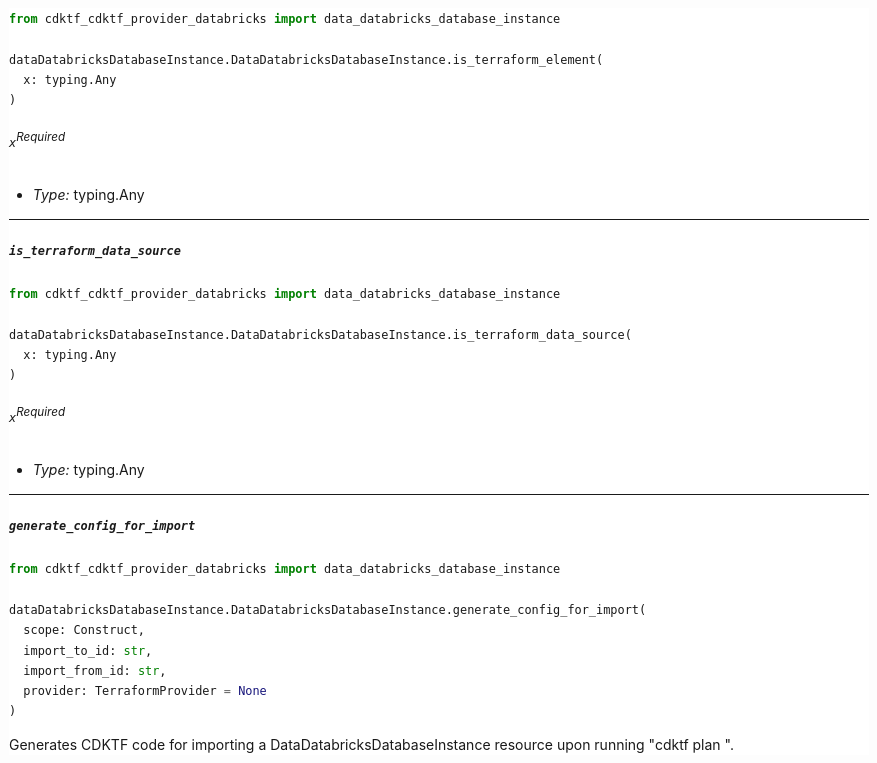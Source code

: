 ```python
from cdktf_cdktf_provider_databricks import data_databricks_database_instance

dataDatabricksDatabaseInstance.DataDatabricksDatabaseInstance.is_terraform_element(
  x: typing.Any
)
```

###### `x`<sup>Required</sup> <a name="x" id="@cdktf/provider-databricks.dataDatabricksDatabaseInstance.DataDatabricksDatabaseInstance.isTerraformElement.parameter.x"></a>

- *Type:* typing.Any

---

##### `is_terraform_data_source` <a name="is_terraform_data_source" id="@cdktf/provider-databricks.dataDatabricksDatabaseInstance.DataDatabricksDatabaseInstance.isTerraformDataSource"></a>

```python
from cdktf_cdktf_provider_databricks import data_databricks_database_instance

dataDatabricksDatabaseInstance.DataDatabricksDatabaseInstance.is_terraform_data_source(
  x: typing.Any
)
```

###### `x`<sup>Required</sup> <a name="x" id="@cdktf/provider-databricks.dataDatabricksDatabaseInstance.DataDatabricksDatabaseInstance.isTerraformDataSource.parameter.x"></a>

- *Type:* typing.Any

---

##### `generate_config_for_import` <a name="generate_config_for_import" id="@cdktf/provider-databricks.dataDatabricksDatabaseInstance.DataDatabricksDatabaseInstance.generateConfigForImport"></a>

```python
from cdktf_cdktf_provider_databricks import data_databricks_database_instance

dataDatabricksDatabaseInstance.DataDatabricksDatabaseInstance.generate_config_for_import(
  scope: Construct,
  import_to_id: str,
  import_from_id: str,
  provider: TerraformProvider = None
)
```

Generates CDKTF code for importing a DataDatabricksDatabaseInstance resource upon running "cdktf plan <stack-name>".
